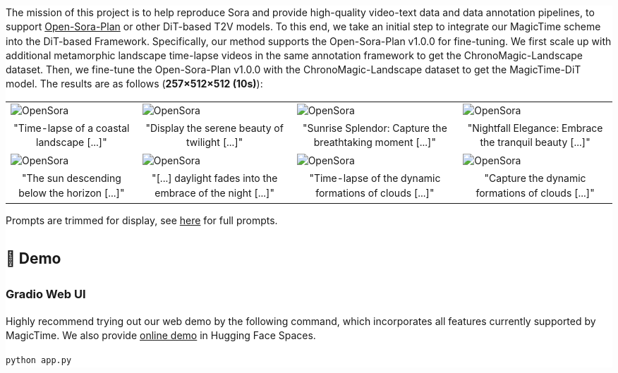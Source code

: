 The mission of this project is to help reproduce Sora and provide high-quality video-text data and data annotation pipelines, to support [Open-Sora-Plan](https://github.com/PKU-YuanGroup/Open-Sora-Plan) or other DiT-based T2V models. To this end, we take an initial step to integrate our MagicTime scheme into the DiT-based Framework. Specifically, our method supports the Open-Sora-Plan v1.0.0 for fine-tuning. We first scale up with additional metamorphic landscape time-lapse videos in the same annotation framework to get the ChronoMagic-Landscape dataset. Then, we fine-tune the Open-Sora-Plan v1.0.0 with the ChronoMagic-Landscape dataset to get the MagicTime-DiT model. The results are as follows (**257×512×512 (10s)**):

<table>
  <tr>
    <td><img src="https://github.com/PKU-YuanGroup/MagicTime/blob/ProjectPage/static/videos/D_0_0.gif?raw=true" alt="OpenSora"></td>
    <td><img src="https://github.com/PKU-YuanGroup/MagicTime/blob/ProjectPage/static/videos/D_0_1.gif?raw=true" alt="OpenSora"></td>
    <td><img src="https://github.com/PKU-YuanGroup/MagicTime/blob/ProjectPage/static/videos/D_0_2.gif?raw=true" alt="OpenSora"></td>
    <td><img src="https://github.com/PKU-YuanGroup/MagicTime/blob/ProjectPage/static/videos/D_0_3.gif?raw=true" alt="OpenSora"></td>
  </tr>
  <tr>
    <td colspan="1"><center>"Time-lapse of a coastal landscape [...]"</center></td>
    <td colspan="1"><center>"Display the serene beauty of twilight [...]"</center></td>
    <td colspan="1"><center>"Sunrise Splendor: Capture the breathtaking moment [...]"</center></td>
    <td colspan="1"><center>"Nightfall Elegance: Embrace the tranquil beauty [...]"</center></td>
  </tr>
    <td><img src="https://github.com/PKU-YuanGroup/MagicTime/blob/ProjectPage/static/videos/D_0_4.gif?raw=true" alt="OpenSora"></td>
    <td><img src="https://github.com/PKU-YuanGroup/MagicTime/blob/ProjectPage/static/videos/D_0_5.gif?raw=true" alt="OpenSora"></td>
    <td><img src="https://github.com/PKU-YuanGroup/MagicTime/blob/ProjectPage/static/videos/D_0_6.gif?raw=true" alt="OpenSora"></td>
    <td><img src="https://github.com/PKU-YuanGroup/MagicTime/blob/ProjectPage/static/videos/D_0_7.gif?raw=true" alt="OpenSora"></td>
  </tr>
  <tr>
    <td colspan="1"><center>"The sun descending below the horizon [...]"</center></td>
    <td colspan="1"><center>"[...] daylight fades into the embrace of the night [...]"</center></td>
    <td colspan="1"><center>"Time-lapse of the dynamic formations of clouds [...]"</center></td>
    <td colspan="1"><center>"Capture the dynamic formations of clouds [...]"</center></td>
  </tr>
</table>

Prompts are trimmed for display, see [here](https://github.com/PKU-YuanGroup/MagicTime/blob/main/__assets__/promtp_opensora.txt) for full prompts.

## 🤗 Demo

### Gradio Web UI

Highly recommend trying out our web demo by the following command, which incorporates all features currently supported by MagicTime. We also provide [online demo](https://huggingface.co/spaces/BestWishYsh/MagicTime?logs=build) in Hugging Face Spaces.

```bash
python app.py
```

